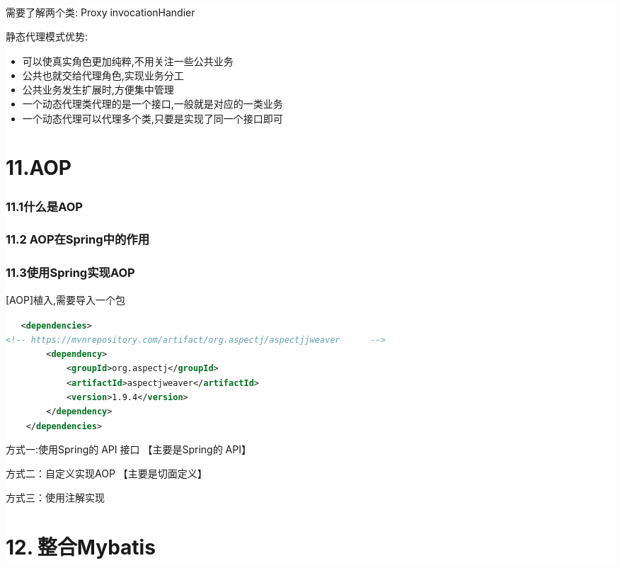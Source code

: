 

需要了解两个类: Proxy  invocationHandier 



静态代理模式优势:

- 可以使真实角色更加纯粹,不用关注一些公共业务
- 公共也就交给代理角色,实现业务分工
- 公共业务发生扩展时,方便集中管理
- 一个动态代理类代理的是一个接口,一般就是对应的一类业务
- 一个动态代理可以代理多个类,只要是实现了同一个接口即可





# 11.AOP



### 11.1什么是AOP



### 11.2 AOP在Spring中的作用











### 11.3使用Spring实现AOP

[AOP]植入,需要导入一个包

```xml
   <dependencies>
<!-- https://mvnrepository.com/artifact/org.aspectj/aspectjjweaver      -->
        <dependency>
            <groupId>org.aspectj</groupId>
            <artifactId>aspectjweaver</artifactId>
            <version>1.9.4</version>
        </dependency>
    </dependencies>
```



方式一:使用Spring的 API 接口  【主要是Spring的 API】

方式二：自定义实现AOP  【主要是切面定义】

方式三：使用注解实现



# 12. 整合Mybatis

